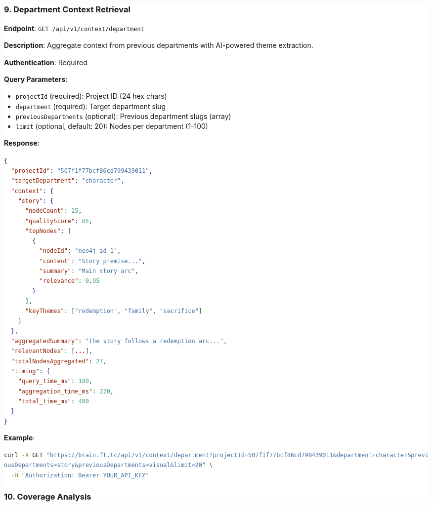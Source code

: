 ### 9. Department Context Retrieval

**Endpoint**: `GET /api/v1/context/department`

**Description**: Aggregate context from previous departments with AI-powered theme extraction.

**Authentication**: Required

**Query Parameters**:
- `projectId` (required): Project ID (24 hex chars)
- `department` (required): Target department slug
- `previousDepartments` (optional): Previous department slugs (array)
- `limit` (optional, default: 20): Nodes per department (1-100)

**Response**:
```json
{
  "projectId": "507f1f77bcf86cd799439011",
  "targetDepartment": "character",
  "context": {
    "story": {
      "nodeCount": 15,
      "qualityScore": 85,
      "topNodes": [
        {
          "nodeId": "neo4j-id-1",
          "content": "Story premise...",
          "summary": "Main story arc",
          "relevance": 0.95
        }
      ],
      "keyThemes": ["redemption", "family", "sacrifice"]
    }
  },
  "aggregatedSummary": "The story follows a redemption arc...",
  "relevantNodes": [...],
  "totalNodesAggregated": 27,
  "timing": {
    "query_time_ms": 180,
    "aggregation_time_ms": 220,
    "total_time_ms": 400
  }
}
```

**Example**:
```bash
curl -X GET "https://brain.ft.tc/api/v1/context/department?projectId=507f1f77bcf86cd799439011&department=character&previousDepartments=story&previousDepartments=visual&limit=20" \
  -H "Authorization: Bearer YOUR_API_KEY"
```

### 10. Coverage Analysis
